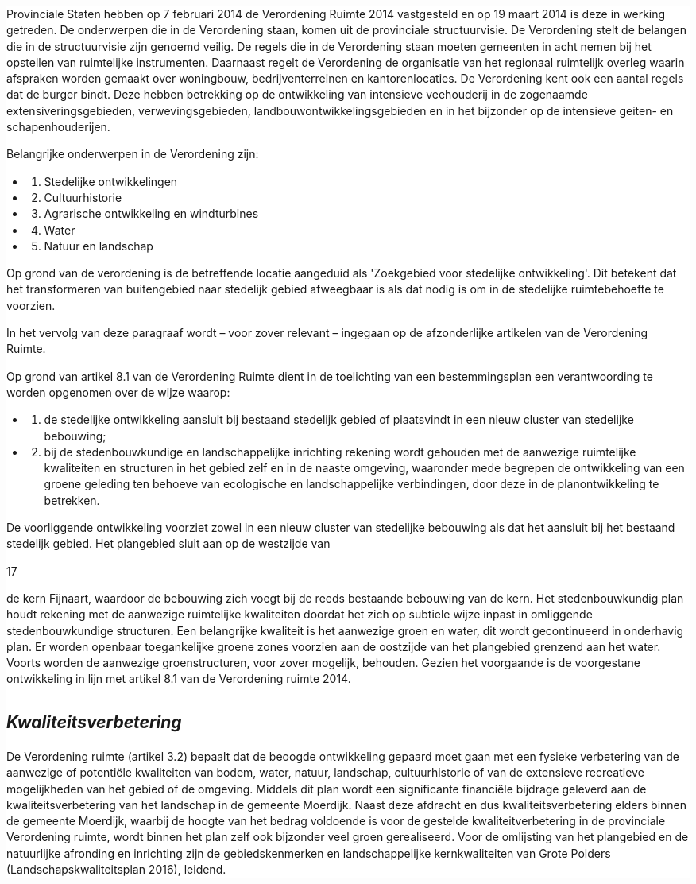 Provinciale Staten hebben op 7 februari 2014 de Verordening Ruimte 2014 vastgesteld en op 19 maart 2014 is deze in werking getreden. De onderwerpen die in de Verordening staan, komen uit de provinciale structuurvisie. De Verordening stelt de belangen die in de structuurvisie zijn genoemd veilig. De regels die in de Verordening staan moeten gemeenten in acht nemen bij het opstellen van ruimtelijke instrumenten. Daarnaast regelt de Verordening de organisatie van het regionaal ruimtelijk overleg waarin afspraken worden gemaakt over woningbouw, bedrijventerreinen en kantorenlocaties. De Verordening kent ook een aantal regels dat de burger bindt. Deze hebben betrekking op de ontwikkeling van intensieve veehouderij in de zogenaamde extensiveringsgebieden, verwevingsgebieden, landbouwontwikkelingsgebieden en in het bijzonder op de intensieve geiten- en schapenhouderijen.

Belangrijke onderwerpen in de Verordening zijn:

- 1. Stedelijke ontwikkelingen
- 2. Cultuurhistorie
- 3. Agrarische ontwikkeling en windturbines
- 4. Water
- 5. Natuur en landschap

Op grond van de verordening is de betreffende locatie aangeduid als 'Zoekgebied voor stedelijke ontwikkeling'. Dit betekent dat het transformeren van buitengebied naar stedelijk gebied afweegbaar is als dat nodig is om in de stedelijke ruimtebehoefte te voorzien.

In het vervolg van deze paragraaf wordt – voor zover relevant – ingegaan op de afzonderlijke artikelen van de Verordening Ruimte.

Op grond van artikel 8.1 van de Verordening Ruimte dient in de toelichting van een bestemmingsplan een verantwoording te worden opgenomen over de wijze waarop:

- 1. de stedelijke ontwikkeling aansluit bij bestaand stedelijk gebied of plaatsvindt in een nieuw cluster van stedelijke bebouwing;
- 2. bij de stedenbouwkundige en landschappelijke inrichting rekening wordt gehouden met de aanwezige ruimtelijke kwaliteiten en structuren in het gebied zelf en in de naaste omgeving, waaronder mede begrepen de ontwikkeling van een groene geleding ten behoeve van ecologische en landschappelijke verbindingen, door deze in de planontwikkeling te betrekken.

De voorliggende ontwikkeling voorziet zowel in een nieuw cluster van stedelijke bebouwing als dat het aansluit bij het bestaand stedelijk gebied. Het plangebied sluit aan op de westzijde van

17

de kern Fijnaart, waardoor de bebouwing zich voegt bij de reeds bestaande bebouwing van de kern. Het stedenbouwkundig plan houdt rekening met de aanwezige ruimtelijke kwaliteiten doordat het zich op subtiele wijze inpast in omliggende stedenbouwkundige structuren. Een belangrijke kwaliteit is het aanwezige groen en water, dit wordt gecontinueerd in onderhavig plan. Er worden openbaar toegankelijke groene zones voorzien aan de oostzijde van het plangebied grenzend aan het water. Voorts worden de aanwezige groenstructuren, voor zover mogelijk, behouden. Gezien het voorgaande is de voorgestane ontwikkeling in lijn met artikel 8.1 van de Verordening ruimte 2014.

## *Kwaliteitsverbetering*

De Verordening ruimte (artikel 3.2) bepaalt dat de beoogde ontwikkeling gepaard moet gaan met een fysieke verbetering van de aanwezige of potentiële kwaliteiten van bodem, water, natuur, landschap, cultuurhistorie of van de extensieve recreatieve mogelijkheden van het gebied of de omgeving. Middels dit plan wordt een significante financiële bijdrage geleverd aan de kwaliteitsverbetering van het landschap in de gemeente Moerdijk. Naast deze afdracht en dus kwaliteitsverbetering elders binnen de gemeente Moerdijk, waarbij de hoogte van het bedrag voldoende is voor de gestelde kwaliteitverbetering in de provinciale Verordening ruimte, wordt binnen het plan zelf ook bijzonder veel groen gerealiseerd. Voor de omlijsting van het plangebied en de natuurlijke afronding en inrichting zijn de gebiedskenmerken en landschappelijke kernkwaliteiten van Grote Polders (Landschapskwaliteitsplan 2016), leidend.
